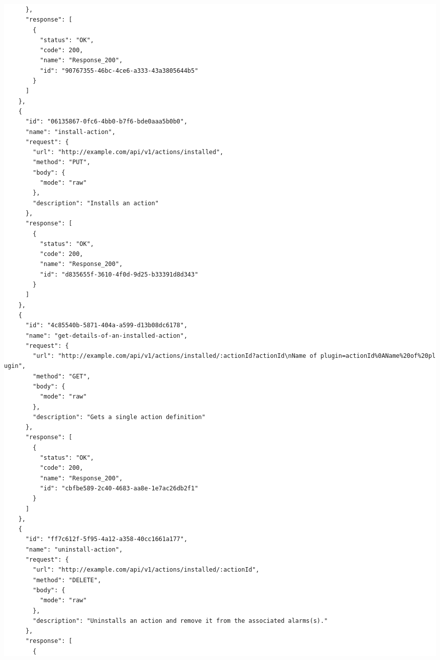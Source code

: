           },
          "response": [
            {
              "status": "OK",
              "code": 200,
              "name": "Response_200",
              "id": "90767355-46bc-4ce6-a333-43a3805644b5"
            }
          ]
        },
        {
          "id": "06135867-0fc6-4bb0-b7f6-bde0aaa5b0b0",
          "name": "install-action",
          "request": {
            "url": "http://example.com/api/v1/actions/installed",
            "method": "PUT",
            "body": {
              "mode": "raw"
            },
            "description": "Installs an action"
          },
          "response": [
            {
              "status": "OK",
              "code": 200,
              "name": "Response_200",
              "id": "d835655f-3610-4f0d-9d25-b33391d8d343"
            }
          ]
        },
        {
          "id": "4c85540b-5871-404a-a599-d13b08dc6178",
          "name": "get-details-of-an-installed-action",
          "request": {
            "url": "http://example.com/api/v1/actions/installed/:actionId?actionId\nName of plugin=actionId%0AName%20of%20plugin",
            "method": "GET",
            "body": {
              "mode": "raw"
            },
            "description": "Gets a single action definition"
          },
          "response": [
            {
              "status": "OK",
              "code": 200,
              "name": "Response_200",
              "id": "cbfbe589-2c40-4683-aa8e-1e7ac26db2f1"
            }
          ]
        },
        {
          "id": "ff7c612f-5f95-4a12-a358-40cc1661a177",
          "name": "uninstall-action",
          "request": {
            "url": "http://example.com/api/v1/actions/installed/:actionId",
            "method": "DELETE",
            "body": {
              "mode": "raw"
            },
            "description": "Uninstalls an action and remove it from the associated alarms(s)."
          },
          "response": [
            {